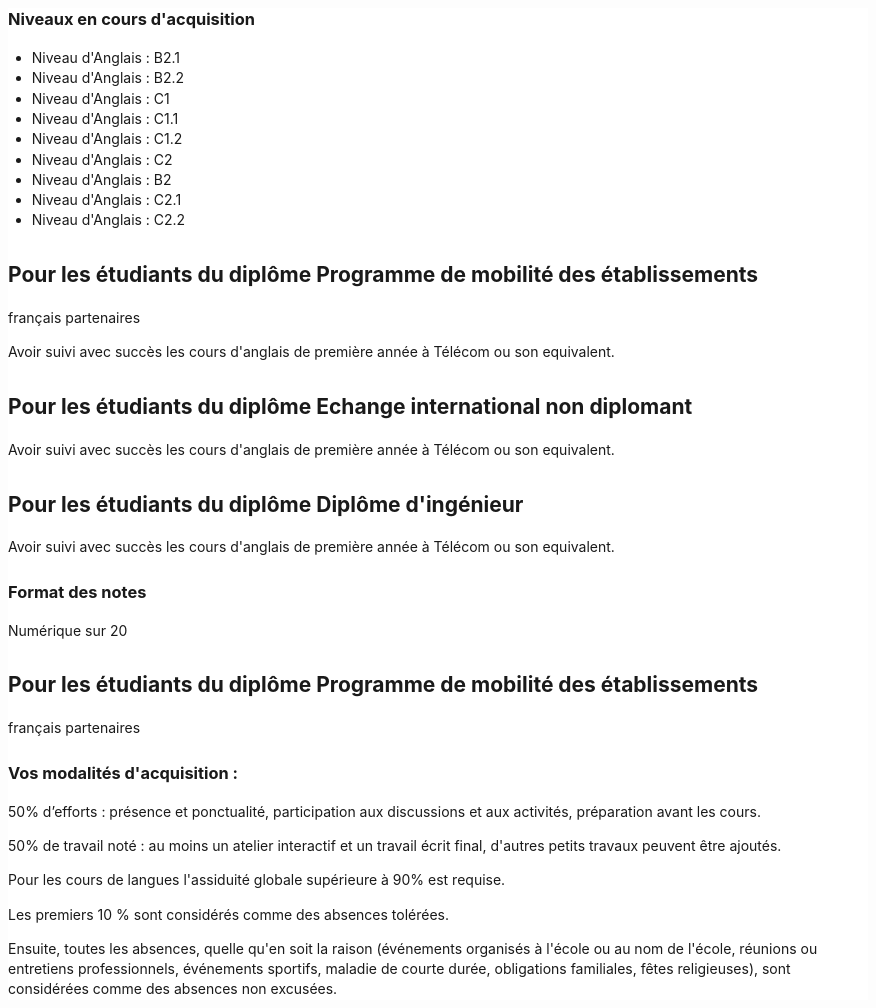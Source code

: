 ### Niveaux en cours d'acquisition

  * Niveau d'Anglais : B2.1
  * Niveau d'Anglais : B2.2
  * Niveau d'Anglais : C1
  * Niveau d'Anglais : C1.1
  * Niveau d'Anglais : C1.2
  * Niveau d'Anglais : C2
  * Niveau d'Anglais : B2
  * Niveau d'Anglais : C2.1
  * Niveau d'Anglais : C2.2

## Pour les étudiants du diplôme Programme de mobilité des établissements
français partenaires

Avoir suivi avec succès les cours d'anglais de première année à Télécom ou son
equivalent.

## Pour les étudiants du diplôme Echange international non diplomant

Avoir suivi avec succès les cours d'anglais de première année à Télécom ou son
equivalent.

## Pour les étudiants du diplôme Diplôme d'ingénieur

Avoir suivi avec succès les cours d'anglais de première année à Télécom ou son
equivalent.

### Format des notes

Numérique sur 20

## Pour les étudiants du diplôme Programme de mobilité des établissements
français partenaires

### Vos modalités d'acquisition :

50% d’efforts : présence et ponctualité, participation aux discussions et aux
activités, préparation avant les cours.

50% de travail noté : au moins un atelier interactif et un travail écrit
final, d'autres petits travaux peuvent être ajoutés.

Pour les cours de langues l'assiduité globale supérieure à 90% est requise.

Les premiers 10 % sont considérés comme des absences tolérées.

Ensuite, toutes les absences, quelle qu'en soit la raison (événements
organisés à l'école ou au nom de l'école, réunions ou entretiens
professionnels, événements sportifs, maladie de courte durée, obligations
familiales, fêtes religieuses), sont considérées comme des absences non
excusées.
